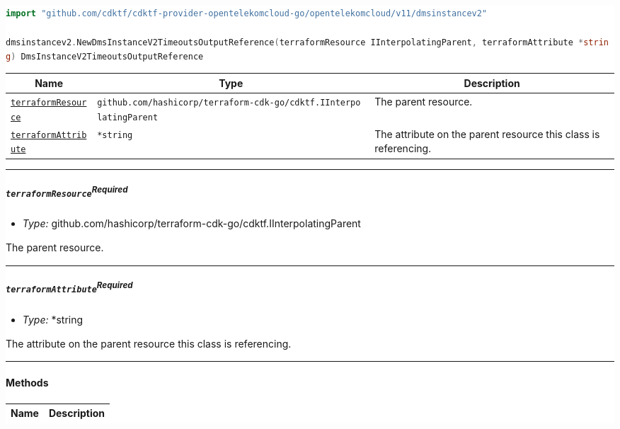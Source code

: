 ```go
import "github.com/cdktf/cdktf-provider-opentelekomcloud-go/opentelekomcloud/v11/dmsinstancev2"

dmsinstancev2.NewDmsInstanceV2TimeoutsOutputReference(terraformResource IInterpolatingParent, terraformAttribute *string) DmsInstanceV2TimeoutsOutputReference
```

| **Name** | **Type** | **Description** |
| --- | --- | --- |
| <code><a href="#@cdktf/provider-opentelekomcloud.dmsInstanceV2.DmsInstanceV2TimeoutsOutputReference.Initializer.parameter.terraformResource">terraformResource</a></code> | <code>github.com/hashicorp/terraform-cdk-go/cdktf.IInterpolatingParent</code> | The parent resource. |
| <code><a href="#@cdktf/provider-opentelekomcloud.dmsInstanceV2.DmsInstanceV2TimeoutsOutputReference.Initializer.parameter.terraformAttribute">terraformAttribute</a></code> | <code>*string</code> | The attribute on the parent resource this class is referencing. |

---

##### `terraformResource`<sup>Required</sup> <a name="terraformResource" id="@cdktf/provider-opentelekomcloud.dmsInstanceV2.DmsInstanceV2TimeoutsOutputReference.Initializer.parameter.terraformResource"></a>

- *Type:* github.com/hashicorp/terraform-cdk-go/cdktf.IInterpolatingParent

The parent resource.

---

##### `terraformAttribute`<sup>Required</sup> <a name="terraformAttribute" id="@cdktf/provider-opentelekomcloud.dmsInstanceV2.DmsInstanceV2TimeoutsOutputReference.Initializer.parameter.terraformAttribute"></a>

- *Type:* *string

The attribute on the parent resource this class is referencing.

---

#### Methods <a name="Methods" id="Methods"></a>

| **Name** | **Description** |
| --- | --- |
